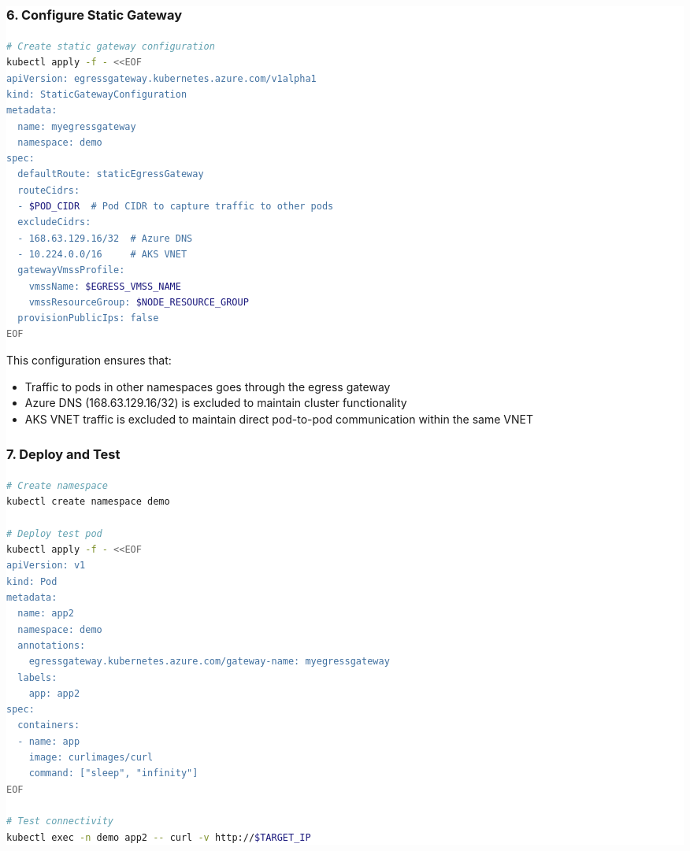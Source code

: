 ### 6. Configure Static Gateway

```bash
# Create static gateway configuration
kubectl apply -f - <<EOF
apiVersion: egressgateway.kubernetes.azure.com/v1alpha1
kind: StaticGatewayConfiguration
metadata:
  name: myegressgateway
  namespace: demo
spec:
  defaultRoute: staticEgressGateway
  routeCidrs:
  - $POD_CIDR  # Pod CIDR to capture traffic to other pods
  excludeCidrs:
  - 168.63.129.16/32  # Azure DNS
  - 10.224.0.0/16     # AKS VNET
  gatewayVmssProfile:
    vmssName: $EGRESS_VMSS_NAME
    vmssResourceGroup: $NODE_RESOURCE_GROUP
  provisionPublicIps: false
EOF
```

This configuration ensures that:
- Traffic to pods in other namespaces goes through the egress gateway
- Azure DNS (168.63.129.16/32) is excluded to maintain cluster functionality
- AKS VNET traffic is excluded to maintain direct pod-to-pod communication within the same VNET

### 7. Deploy and Test

```bash
# Create namespace
kubectl create namespace demo

# Deploy test pod
kubectl apply -f - <<EOF
apiVersion: v1
kind: Pod
metadata:
  name: app2
  namespace: demo
  annotations:
    egressgateway.kubernetes.azure.com/gateway-name: myegressgateway
  labels:
    app: app2
spec:
  containers:
  - name: app
    image: curlimages/curl
    command: ["sleep", "infinity"]
EOF

# Test connectivity
kubectl exec -n demo app2 -- curl -v http://$TARGET_IP
```
